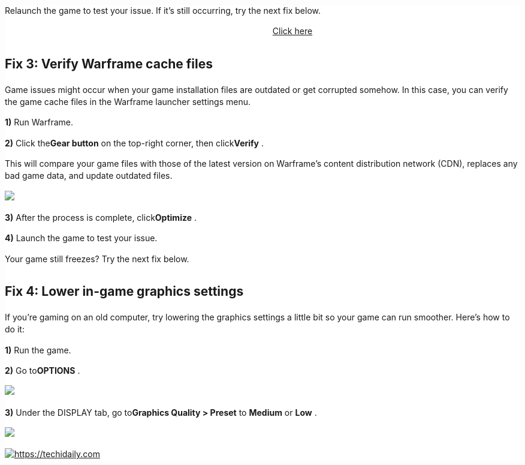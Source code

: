  Relaunch the game to test your issue. If it’s still occurring, try the next fix below.


<span id="1495277">
					<video width="1536" height="864" style="cursor:pointer"
           poster="//a.impactradius-go.com/display-clicktoplayimage/1495277.png"
           onclick="if(!this.playClicked){this.play();this.setAttribute('controls',true);this.playClicked=true;}">
	   <source src="//a.impactradius-go.com/display-ad/17189-1495277">
	   <img src="//a.impactradius-go.com/display-clicktoplayimage/1495277.png" style="border: none; height: 100%; width: 100%; object-fit: contain">
	</video>
	<div style="width:960px;text-align:center"><a href="javascript:window.open(decodeURIComponent('https%3A%2F%2Ffunwhole.sjv.io%2Fc%2F5597632%2F1495277%2F17189'), '_blank');void(0);">Click here</a></div>
</span>
<img height="0" width="0" src="https://imp.pxf.io/i/5597632/1495277/17189" style="position:absolute;visibility:hidden;" border="0" />


## Fix 3: Verify Warframe cache files

 Game issues might occur when your game installation files are outdated or get corrupted somehow. In this case, you can verify the game cache files in the Warframe launcher settings menu.

**1)** Run Warframe.

**2)** Click the**Gear button** on the top-right corner, then click**Verify** .

 This will compare your game files with those of the latest version on Warframe’s content distribution network (CDN), replaces any bad game data, and update outdated files.

![](https://images.drivereasy.com/wp-content/uploads/2021/05/2021-05-10_15-35-03.jpg)

**3)**  After the process is complete, click**Optimize** .

**4)** Launch the game to test your issue.

Your game still freezes? Try the next fix below.

## Fix 4: Lower in-game graphics settings

 If you’re gaming on an old computer, try lowering the graphics settings a little bit so your game can run smoother. Here’s how to do it:

**1)** Run the game.

**2)** Go to**OPTIONS** .

![](https://images.drivereasy.com/wp-content/uploads/2021/05/2021-05-10_16-39-18.jpg)

**3)** Under the DISPLAY tab, go to**Graphics Quality > Preset** to **Medium** or **Low** .

![](https://images.drivereasy.com/wp-content/uploads/2021/05/2021-05-10_16-31-55.jpg)


<a href="https://aligracehair.sjv.io/c/5597632/1885999/19272" target="_top" id="1885999">
  <img src="//a.impactradius-go.com/display-ad/19272-1885999" border="0" alt="https://techidaily.com" width="300" height="90"/>
</a>
<img height="0" width="0" src="https://aligracehair.sjv.io/i/5597632/1885999/19272" style="position:absolute;visibility:hidden;" border="0" />
